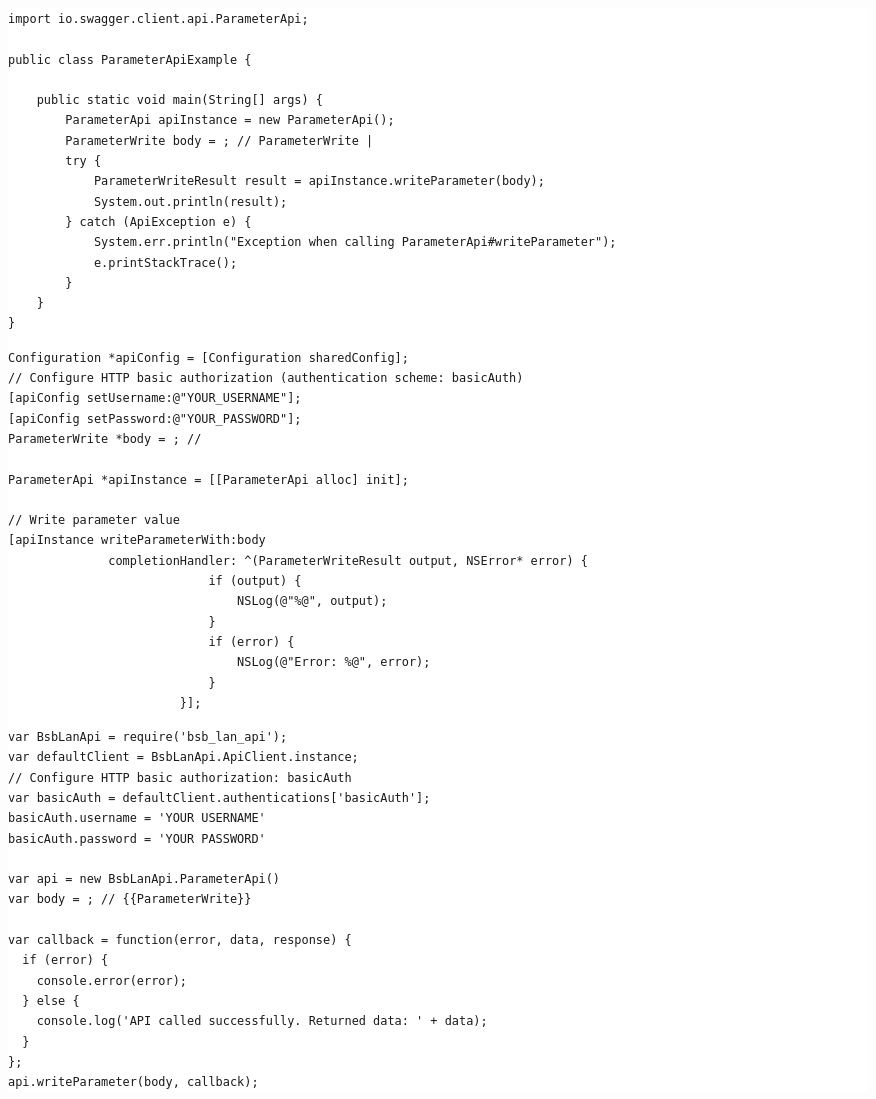 ``` {.prettyprint}
import io.swagger.client.api.ParameterApi;

public class ParameterApiExample {

    public static void main(String[] args) {
        ParameterApi apiInstance = new ParameterApi();
        ParameterWrite body = ; // ParameterWrite | 
        try {
            ParameterWriteResult result = apiInstance.writeParameter(body);
            System.out.println(result);
        } catch (ApiException e) {
            System.err.println("Exception when calling ParameterApi#writeParameter");
            e.printStackTrace();
        }
    }
}
```

``` {.prettyprint}
Configuration *apiConfig = [Configuration sharedConfig];
// Configure HTTP basic authorization (authentication scheme: basicAuth)
[apiConfig setUsername:@"YOUR_USERNAME"];
[apiConfig setPassword:@"YOUR_PASSWORD"];
ParameterWrite *body = ; // 

ParameterApi *apiInstance = [[ParameterApi alloc] init];

// Write parameter value
[apiInstance writeParameterWith:body
              completionHandler: ^(ParameterWriteResult output, NSError* error) {
                            if (output) {
                                NSLog(@"%@", output);
                            }
                            if (error) {
                                NSLog(@"Error: %@", error);
                            }
                        }];
```

``` {.prettyprint}
var BsbLanApi = require('bsb_lan_api');
var defaultClient = BsbLanApi.ApiClient.instance;
// Configure HTTP basic authorization: basicAuth
var basicAuth = defaultClient.authentications['basicAuth'];
basicAuth.username = 'YOUR USERNAME'
basicAuth.password = 'YOUR PASSWORD'

var api = new BsbLanApi.ParameterApi()
var body = ; // {{ParameterWrite}} 

var callback = function(error, data, response) {
  if (error) {
    console.error(error);
  } else {
    console.log('API called successfully. Returned data: ' + data);
  }
};
api.writeParameter(body, callback);
```
